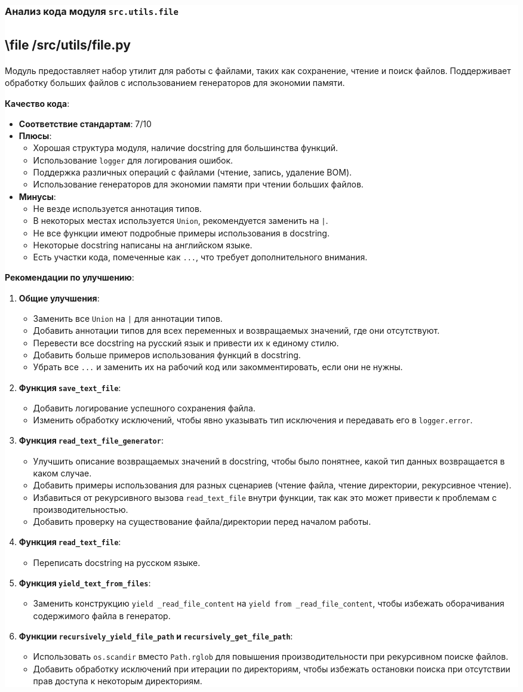 ### **Анализ кода модуля `src.utils.file`**

## \file /src/utils/file.py

Модуль предоставляет набор утилит для работы с файлами, таких как сохранение, чтение и поиск файлов.
Поддерживает обработку больших файлов с использованием генераторов для экономии памяти.

**Качество кода**:
- **Соответствие стандартам**: 7/10
- **Плюсы**:
  - Хорошая структура модуля, наличие docstring для большинства функций.
  - Использование `logger` для логирования ошибок.
  - Поддержка различных операций с файлами (чтение, запись, удаление BOM).
  - Использование генераторов для экономии памяти при чтении больших файлов.
- **Минусы**:
  - Не везде используется аннотация типов.
  - В некоторых местах используется `Union`, рекомендуется заменить на `|`.
  - Не все функции имеют подробные примеры использования в docstring.
  - Некоторые docstring написаны на английском языке.
  - Есть участки кода, помеченные как `...`, что требует дополнительного внимания.

**Рекомендации по улучшению**:

1.  **Общие улучшения**:
    - Заменить все `Union` на `|` для аннотации типов.
    - Добавить аннотации типов для всех переменных и возвращаемых значений, где они отсутствуют.
    - Перевести все docstring на русский язык и привести их к единому стилю.
    - Добавить больше примеров использования функций в docstring.
    - Убрать все `...` и заменить их на рабочий код или закомментировать, если они не нужны.

2.  **Функция `save_text_file`**:
    - Добавить логирование успешного сохранения файла.
    - Изменить обработку исключений, чтобы явно указывать тип исключения и передавать его в `logger.error`.

3.  **Функция `read_text_file_generator`**:
    - Улучшить описание возвращаемых значений в docstring, чтобы было понятнее, какой тип данных возвращается в каком случае.
    - Добавить примеры использования для разных сценариев (чтение файла, чтение директории, рекурсивное чтение).
    - Избавиться от рекурсивного вызова `read_text_file` внутри функции, так как это может привести к проблемам с производительностью.
    - Добавить проверку на существование файла/директории перед началом работы.

4.  **Функция `read_text_file`**:
    - Переписать docstring на русском языке.
 
5.  **Функция `yield_text_from_files`**:
    -  Заменить конструкцию `yield _read_file_content` на `yield from _read_file_content`, чтобы избежать оборачивания содержимого файла в генератор.

6.  **Функции `recursively_yield_file_path` и `recursively_get_file_path`**:
    -  Использовать `os.scandir` вместо `Path.rglob` для повышения производительности при рекурсивном поиске файлов.
    -  Добавить обработку исключений при итерации по директориям, чтобы избежать остановки поиска при отсутствии прав доступа к некоторым директориям.
